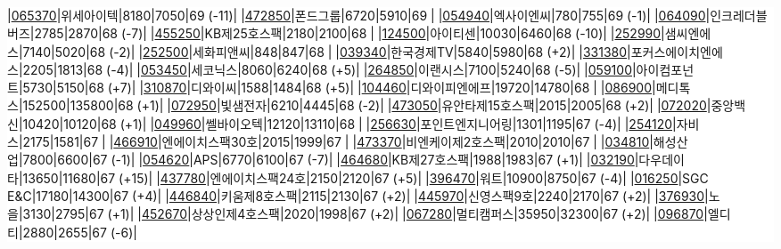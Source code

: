 |[065370](https://finance.daum.net/quotes/A065370)|위세아이텍|8180|7050|69 (-11)|
|[472850](https://finance.daum.net/quotes/A472850)|폰드그룹|6720|5910|69 |
|[054940](https://finance.daum.net/quotes/A054940)|엑사이엔씨|780|755|69 (-1)|
|[064090](https://finance.daum.net/quotes/A064090)|인크레더블버즈|2785|2870|68 (-7)|
|[455250](https://finance.daum.net/quotes/A455250)|KB제25호스팩|2180|2100|68 |
|[124500](https://finance.daum.net/quotes/A124500)|아이티센|10030|6460|68 (-10)|
|[252990](https://finance.daum.net/quotes/A252990)|샘씨엔에스|7140|5020|68 (-2)|
|[252500](https://finance.daum.net/quotes/A252500)|세화피앤씨|848|847|68 |
|[039340](https://finance.daum.net/quotes/A039340)|한국경제TV|5840|5980|68 (+2)|
|[331380](https://finance.daum.net/quotes/A331380)|포커스에이치엔에스|2205|1813|68 (-4)|
|[053450](https://finance.daum.net/quotes/A053450)|세코닉스|8060|6240|68 (+5)|
|[264850](https://finance.daum.net/quotes/A264850)|이랜시스|7100|5240|68 (-5)|
|[059100](https://finance.daum.net/quotes/A059100)|아이컴포넌트|5730|5150|68 (+7)|
|[310870](https://finance.daum.net/quotes/A310870)|디와이씨|1588|1484|68 (+5)|
|[104460](https://finance.daum.net/quotes/A104460)|디와이피엔에프|19720|14780|68 |
|[086900](https://finance.daum.net/quotes/A086900)|메디톡스|152500|135800|68 (+1)|
|[072950](https://finance.daum.net/quotes/A072950)|빛샘전자|6210|4445|68 (-2)|
|[473050](https://finance.daum.net/quotes/A473050)|유안타제15호스팩|2015|2005|68 (+2)|
|[072020](https://finance.daum.net/quotes/A072020)|중앙백신|10420|10120|68 (+1)|
|[049960](https://finance.daum.net/quotes/A049960)|쎌바이오텍|12120|13110|68 |
|[256630](https://finance.daum.net/quotes/A256630)|포인트엔지니어링|1301|1195|67 (-4)|
|[254120](https://finance.daum.net/quotes/A254120)|자비스|2175|1581|67 |
|[466910](https://finance.daum.net/quotes/A466910)|엔에이치스팩30호|2015|1999|67 |
|[473370](https://finance.daum.net/quotes/A473370)|비엔케이제2호스팩|2010|2010|67 |
|[034810](https://finance.daum.net/quotes/A034810)|해성산업|7800|6600|67 (-1)|
|[054620](https://finance.daum.net/quotes/A054620)|APS|6770|6100|67 (-7)|
|[464680](https://finance.daum.net/quotes/A464680)|KB제27호스팩|1988|1983|67 (+1)|
|[032190](https://finance.daum.net/quotes/A032190)|다우데이타|13650|11680|67 (+15)|
|[437780](https://finance.daum.net/quotes/A437780)|엔에이치스팩24호|2150|2120|67 (+5)|
|[396470](https://finance.daum.net/quotes/A396470)|워트|10900|8750|67 (-4)|
|[016250](https://finance.daum.net/quotes/A016250)|SGC E&C|17180|14300|67 (+4)|
|[446840](https://finance.daum.net/quotes/A446840)|키움제8호스팩|2115|2130|67 (+2)|
|[445970](https://finance.daum.net/quotes/A445970)|신영스팩9호|2240|2170|67 (+2)|
|[376930](https://finance.daum.net/quotes/A376930)|노을|3130|2795|67 (+1)|
|[452670](https://finance.daum.net/quotes/A452670)|상상인제4호스팩|2020|1998|67 (+2)|
|[067280](https://finance.daum.net/quotes/A067280)|멀티캠퍼스|35950|32300|67 (+2)|
|[096870](https://finance.daum.net/quotes/A096870)|엘디티|2880|2655|67 (-6)|